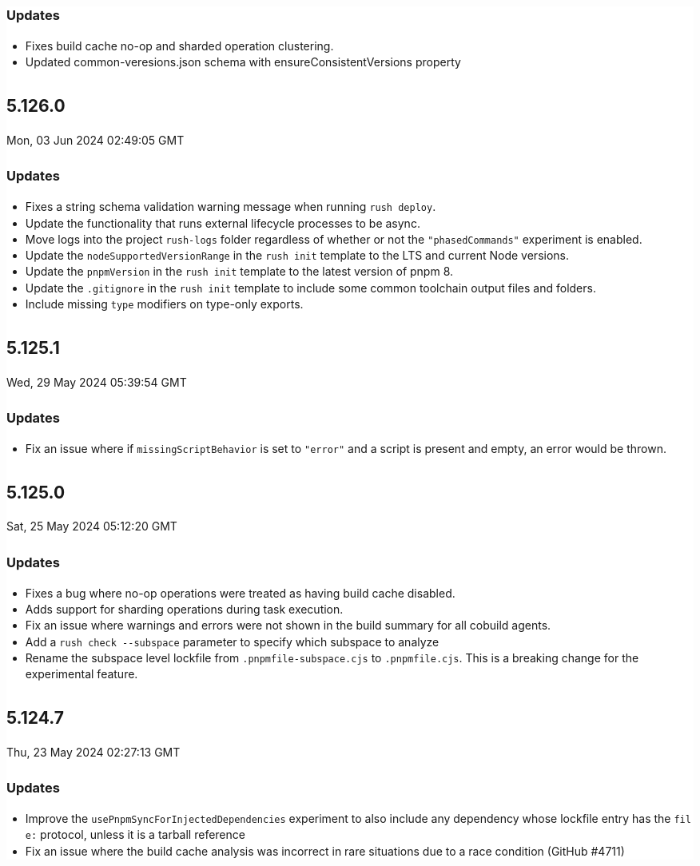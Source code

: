 ### Updates

- Fixes build cache no-op and sharded operation clustering.
- Updated common-veresions.json schema with ensureConsistentVersions property

## 5.126.0
Mon, 03 Jun 2024 02:49:05 GMT

### Updates

- Fixes a string schema validation warning message when running `rush deploy`.
- Update the functionality that runs external lifecycle processes to be async.
- Move logs into the project `rush-logs` folder regardless of whether or not the `"phasedCommands"` experiment is enabled.
- Update the `nodeSupportedVersionRange` in the `rush init` template to the LTS and current Node versions.
- Update the `pnpmVersion` in the `rush init` template to the latest version of pnpm 8.
- Update the `.gitignore` in the `rush init` template to include some common toolchain output files and folders.
- Include missing `type` modifiers on type-only exports.

## 5.125.1
Wed, 29 May 2024 05:39:54 GMT

### Updates

- Fix an issue where if `missingScriptBehavior` is set to `"error"` and a script is present and empty, an error would be thrown.

## 5.125.0
Sat, 25 May 2024 05:12:20 GMT

### Updates

- Fixes a bug where no-op operations were treated as having build cache disabled.
- Adds support for sharding operations during task execution.
- Fix an issue where warnings and errors were not shown in the build summary for all cobuild agents.
- Add a `rush check --subspace` parameter to specify which subspace to analyze
- Rename the subspace level lockfile from `.pnpmfile-subspace.cjs` to `.pnpmfile.cjs`. This is a breaking change for the experimental feature.

## 5.124.7
Thu, 23 May 2024 02:27:13 GMT

### Updates

- Improve the `usePnpmSyncForInjectedDependencies` experiment to also include any dependency whose lockfile entry has the `file:` protocol, unless it is a tarball reference
- Fix an issue where the build cache analysis was incorrect in rare situations due to a race condition (GitHub #4711)
